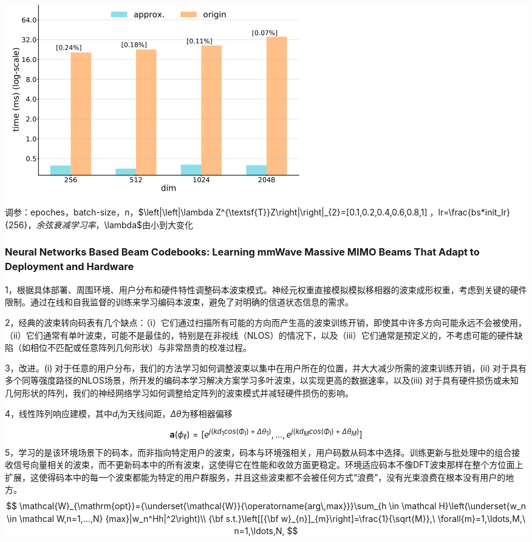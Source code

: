 ![image-20230110175740811](%E6%B3%A2%E6%9D%9F%E6%88%90%E5%BD%A2.assets/image-20230110175740811.png)

调参：epoches，batch-size，n，$\left|\left|\lambda Z^{\textsf{T}}Z\right|\right|_{2}=[0.1,0.2,0.4,0.6,0.8,1] $，$lr=\frac{bs*init_lr}{256}$，余弦衰减学习率，$\lambda$由小到大变化

### Neural Networks Based Beam Codebooks: Learning mmWave Massive MIMO Beams That Adapt to Deployment and Hardware

1，根据具体部署、周围环境、用户分布和硬件特性调整码本波束模式。神经元权重直接模拟模拟移相器的波束成形权重，考虑到关键的硬件限制。通过在线和自我监督的训练来学习编码本波束，避免了对明确的信道状态信息的需求。

2，经典的波束转向码表有几个缺点：（i）它们通过扫描所有可能的方向而产生高的波束训练开销，即使其中许多方向可能永远不会被使用，（ii）它们通常有单叶波束，可能不是最佳的，特别是在非视线（NLOS）的情况下，以及（iii）它们通常是预定义的，不考虑可能的硬件缺陷（如相位不匹配或任意阵列几何形状）与非常昂贵的校准过程。

3，改进。(i) 对于任意的用户分布，我们的方法学习如何调整波束以集中在用户所在的位置，并大大减少所需的波束训练开销，(ii) 对于具有多个同等强度路径的NLOS场景，所开发的编码本学习解决方案学习多叶波束，以实现更高的数据速率，以及(iii) 对于具有硬件损伤或未知几何形状的阵列，我们的神经网络学习如何调整给定阵列的波束模式并减轻硬件损伤的影响。

4，线性阵列响应建模，其中$d_i$为天线间距，$\Delta \theta$为移相器偏移
$$
\mathbf{a}(\phi_{\ell})=[e^{j(kd_1cos(\Phi_l)+\Delta\theta_{1})},...,e^{j(kd_Mcos(\Phi_l)+\Delta\theta_{M})}]
$$
5，学习的是该环境场景下的码本，而非指向特定用户的波束，码本与环境强相关，用户码数从码本中选择。训练更新与批处理中的组合接收信号向量相关的波束，而不更新码本中的所有波束，这使得它在性能和收敛方面更稳定。环境适应码本不像DFT波束那样在整个方位面上扩展，这使得码本中的每一个波束都能为特定的用户群服务，并且这些波束都不会被任何方式“浪费”，没有光束浪费在根本没有用户的地方。
$$
\mathcal{W}_{\mathrm{opt}}={\underset{\mathcal{W}}{\operatorname{arg\,max}}}\sum_{h \in \mathcal H}\left(\underset{w_n \in \mathcal W,n=1,...,N} {max}|w_n^Hh|^2\right)\\
{\bf s.t.}\left[[{\bf w}_{n}]_{m}\right]=\frac{1}{\sqrt{M}},\ \forall{m}=1,\ldots,M,\ n=1,\ldots,N,
$$